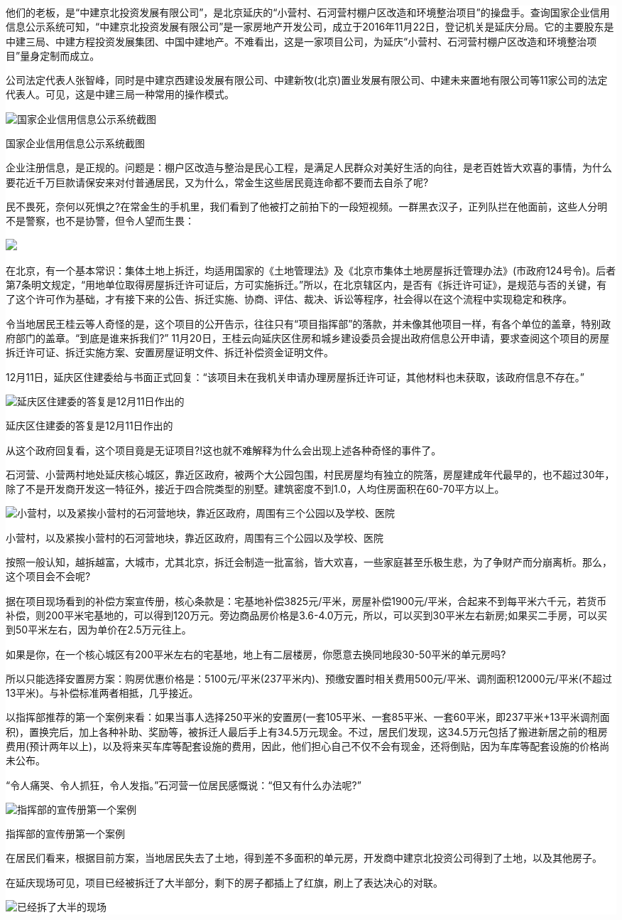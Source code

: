 他们的老板，是“中建京北投资发展有限公司”，是北京延庆的“小营村、石河营村棚户区改造和环境整治项目”的操盘手。查询国家企业信用信息公示系统可知，“中建京北投资发展有限公司”是一家房地产开发公司，成立于2016年11月22日，登记机关是延庆分局。它的主要股东是中建三局、中建方程投资发展集团、中国中建地产。不难看出，这是一家项目公司，为延庆“小营村、石河营村棚户区改造和环境整治项目”量身定制而成立。

公司法定代表人张智峰，同时是中建京西建设发展有限公司、中建新牧(北京)置业发展有限公司、中建未来置地有限公司等11家公司的法定代表人。可见，这是中建三局一种常用的操作模式。

![国家企业信用信息公示系统截图](https://i.loli.net/2018/12/15/5c151f1e28355.jpg)

<figcaption>国家企业信用信息公示系统截图</figcaption>

企业注册信息，是正规的。问题是：棚户区改造与整治是民心工程，是满足人民群众对美好生活的向往，是老百姓皆大欢喜的事情，为什么要花近千万巨款请保安来对付普通居民，又为什么，常金生这些居民竟连命都不要而去自杀了呢?

民不畏死，奈何以死惧之?在常金生的手机里，我们看到了他被打之前拍下的一段短视频。一群黑衣汉子，正列队拦在他面前，这些人分明不是警察，也不是协警，但令人望而生畏：

![](https://i.loli.net/2018/12/15/5c151f5571649.jpg)

在北京，有一个基本常识：集体土地上拆迁，均适用国家的《土地管理法》及《北京市集体土地房屋拆迁管理办法》(市政府124号令)。后者第7条明文规定，“用地单位取得房屋拆迁许可证后，方可实施拆迁。”所以，在北京辖区内，是否有《拆迁许可证》，是规范与否的关键，有了这个许可作为基础，才有接下来的公告、拆迁实施、协商、评估、裁决、诉讼等程序，社会得以在这个流程中实现稳定和秩序。

令当地居民王桂云等人奇怪的是，这个项目的公开告示，往往只有“项目指挥部”的落款，并未像其他项目一样，有各个单位的盖章，特别政府部门的盖章。“到底是谁来拆我们?” 11月20日，王桂云向延庆区住房和城乡建设委员会提出政府信息公开申请，要求查阅这个项目的房屋拆迁许可证、拆迁实施方案、安置房屋证明文件、拆迁补偿资金证明文件。

12月11日，延庆区住建委给与书面正式回复：“该项目未在我机关申请办理房屋拆迁许可证，其他材料也未获取，该政府信息不存在。”

![延庆区住建委的答复是12月11日作出的](https://i.loli.net/2018/12/15/5c151f89377b1.jpg)

<figcaption>延庆区住建委的答复是12月11日作出的</figcaption>

从这个政府回复看，这个项目竟是无证项目?!这也就不难解释为什么会出现上述各种奇怪的事件了。

石河营、小营两村地处延庆核心城区，靠近区政府，被两个大公园包围，村民房屋均有独立的院落，房屋建成年代最早的，也不超过30年，除了不是开发商开发这一特征外，接近于四合院类型的别墅。建筑密度不到1.0，人均住房面积在60-70平方以上。

![小营村，以及紧挨小营村的石河营地块，靠近区政府，周围有三个公园以及学校、医院](https://i.loli.net/2018/12/15/5c151f9c40f9a.jpg)

<figcaption>小营村，以及紧挨小营村的石河营地块，靠近区政府，周围有三个公园以及学校、医院</figcaption>

按照一般认知，越拆越富，大城市，尤其北京，拆迁会制造一批富翁，皆大欢喜，一些家庭甚至乐极生悲，为了争财产而分崩离析。那么，这个项目会不会呢?

据在项目现场看到的补偿方案宣传册，核心条款是：宅基地补偿3825元/平米，房屋补偿1900元/平米，合起来不到每平米六千元，若货币补偿，则200平米宅基地的，可以得到120万元。旁边商品房价格是3.6-4.0万元，所以，可以买到30平米左右新房;如果买二手房，可以买到50平米左右，因为单价在2.5万元往上。

如果是你，在一个核心城区有200平米左右的宅基地，地上有二层楼房，你愿意去换同地段30-50平米的单元房吗?

所以只能选择安置房方案：购房优惠价格是：5100元/平米(237平米内)、预缴安置时相关费用500元/平米、调剂面积12000元/平米(不超过13平米)。与补偿标准两者相抵，几乎接近。

以指挥部推荐的第一个案例来看：如果当事人选择250平米的安置房(一套105平米、一套85平米、一套60平米，即237平米+13平米调剂面积)，置换完后，加上各种补助、奖励等，被拆迁人最后手上有34.5万元现金。不过，居民们发现，这34.5万元包括了搬进新居之前的租房费用(预计两年以上)，以及将来买车库等配套设施的费用，因此，他们担心自己不仅不会有现金，还将倒贴，因为车库等配套设施的价格尚未公布。

“令人痛哭、令人抓狂，令人发指。”石河营一位居民感慨说：“但又有什么办法呢?”

![指挥部的宣传册第一个案例](https://i.loli.net/2018/12/15/5c151fcf2d8a7.jpg)

<figcaption>指挥部的宣传册第一个案例</figcaption>

在居民们看来，根据目前方案，当地居民失去了土地，得到差不多面积的单元房，开发商中建京北投资公司得到了土地，以及其他房子。

在延庆现场可见，项目已经被拆迁了大半部分，剩下的房子都插上了红旗，刷上了表达决心的对联。

![已经拆了大半的现场](https://i.loli.net/2018/12/15/5c152005af804.jpg)
